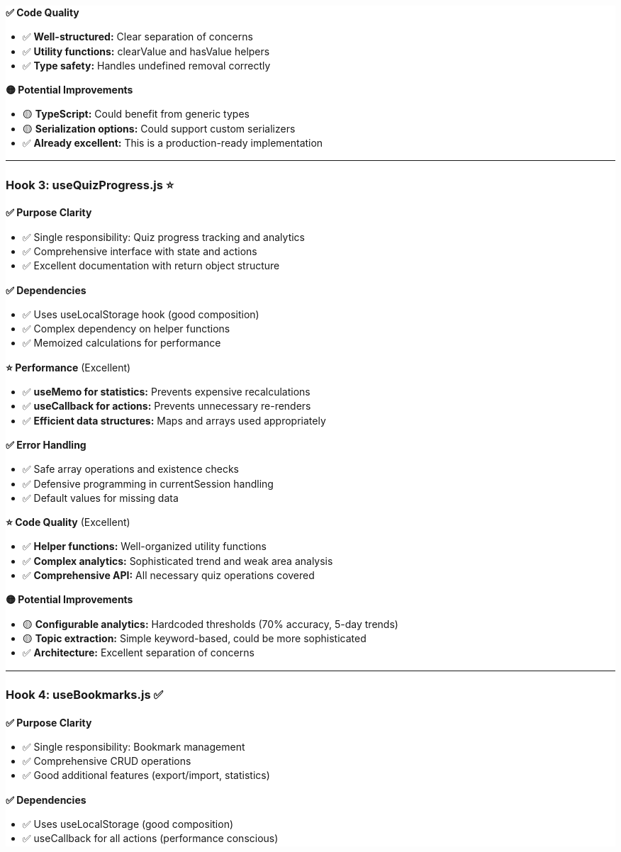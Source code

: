 **✅ Code Quality**
- ✅ **Well-structured:** Clear separation of concerns
- ✅ **Utility functions:** clearValue and hasValue helpers
- ✅ **Type safety:** Handles undefined removal correctly

**🟡 Potential Improvements**
- 🟡 **TypeScript:** Could benefit from generic types
- 🟡 **Serialization options:** Could support custom serializers
- ✅ **Already excellent:** This is a production-ready implementation

---

### **Hook 3: useQuizProgress.js** ⭐

**✅ Purpose Clarity**
- ✅ Single responsibility: Quiz progress tracking and analytics
- ✅ Comprehensive interface with state and actions
- ✅ Excellent documentation with return object structure

**✅ Dependencies**
- ✅ Uses useLocalStorage hook (good composition)
- ✅ Complex dependency on helper functions
- ✅ Memoized calculations for performance

**⭐ Performance** (Excellent)
- ✅ **useMemo for statistics:** Prevents expensive recalculations
- ✅ **useCallback for actions:** Prevents unnecessary re-renders
- ✅ **Efficient data structures:** Maps and arrays used appropriately

**✅ Error Handling**
- ✅ Safe array operations and existence checks
- ✅ Defensive programming in currentSession handling
- ✅ Default values for missing data

**⭐ Code Quality** (Excellent)
- ✅ **Helper functions:** Well-organized utility functions
- ✅ **Complex analytics:** Sophisticated trend and weak area analysis
- ✅ **Comprehensive API:** All necessary quiz operations covered

**🟡 Potential Improvements**
- 🟡 **Configurable analytics:** Hardcoded thresholds (70% accuracy, 5-day trends)
- 🟡 **Topic extraction:** Simple keyword-based, could be more sophisticated
- ✅ **Architecture:** Excellent separation of concerns

---

### **Hook 4: useBookmarks.js** ✅

**✅ Purpose Clarity**
- ✅ Single responsibility: Bookmark management
- ✅ Comprehensive CRUD operations
- ✅ Good additional features (export/import, statistics)

**✅ Dependencies**
- ✅ Uses useLocalStorage (good composition)
- ✅ useCallback for all actions (performance conscious)
